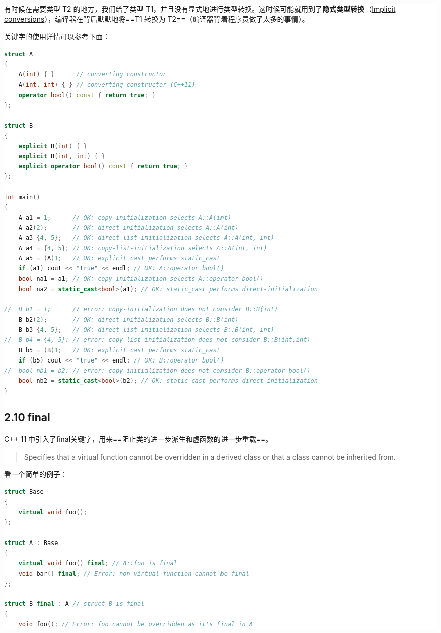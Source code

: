 有时候在需要类型 T2 的地方，我们给了类型 T1，并且没有显式地进行类型转换。这时候可能就用到了**隐式类型转换**（[Implicit conversions](http://en.cppreference.com/w/cpp/language/implicit_conversion)），编译器在背后默默地将==T1 转换为 T2==（编译器背着程序员做了太多的事情）。

关键字的使用详情可以参考下面：

```c++
struct A
{
    A(int) { }      // converting constructor
    A(int, int) { } // converting constructor (C++11)
    operator bool() const { return true; }
};

struct B
{
    explicit B(int) { }
    explicit B(int, int) { }
    explicit operator bool() const { return true; }
};

int main()
{
    A a1 = 1;      // OK: copy-initialization selects A::A(int)
    A a2(2);       // OK: direct-initialization selects A::A(int)
    A a3 {4, 5};   // OK: direct-list-initialization selects A::A(int, int)
    A a4 = {4, 5}; // OK: copy-list-initialization selects A::A(int, int)
    A a5 = (A)1;   // OK: explicit cast performs static_cast
    if (a1) cout << "true" << endl; // OK: A::operator bool()
    bool na1 = a1; // OK: copy-initialization selects A::operator bool()
    bool na2 = static_cast<bool>(a1); // OK: static_cast performs direct-initialization

//  B b1 = 1;      // error: copy-initialization does not consider B::B(int)
    B b2(2);       // OK: direct-initialization selects B::B(int)
    B b3 {4, 5};   // OK: direct-list-initialization selects B::B(int, int)
//  B b4 = {4, 5}; // error: copy-list-initialization does not consider B::B(int,int)
    B b5 = (B)1;   // OK: explicit cast performs static_cast
    if (b5) cout << "true" << endl; // OK: B::operator bool()
//  bool nb1 = b2; // error: copy-initialization does not consider B::operator bool()
    bool nb2 = static_cast<bool>(b2); // OK: static_cast performs direct-initialization
}
```

## 2.10 final

C++ 11 中引入了final关键字，用来==阻止类的进一步派生和虚函数的进一步重载==。

> Specifies that a virtual function cannot be overridden in a derived class or that a class cannot be inherited from.

看一个简单的例子：

```c++
struct Base
{
    virtual void foo();
};
 
struct A : Base
{
    virtual void foo() final; // A::foo is final
    void bar() final; // Error: non-virtual function cannot be final
};
 
struct B final : A // struct B is final
{
    void foo(); // Error: foo cannot be overridden as it's final in A
```